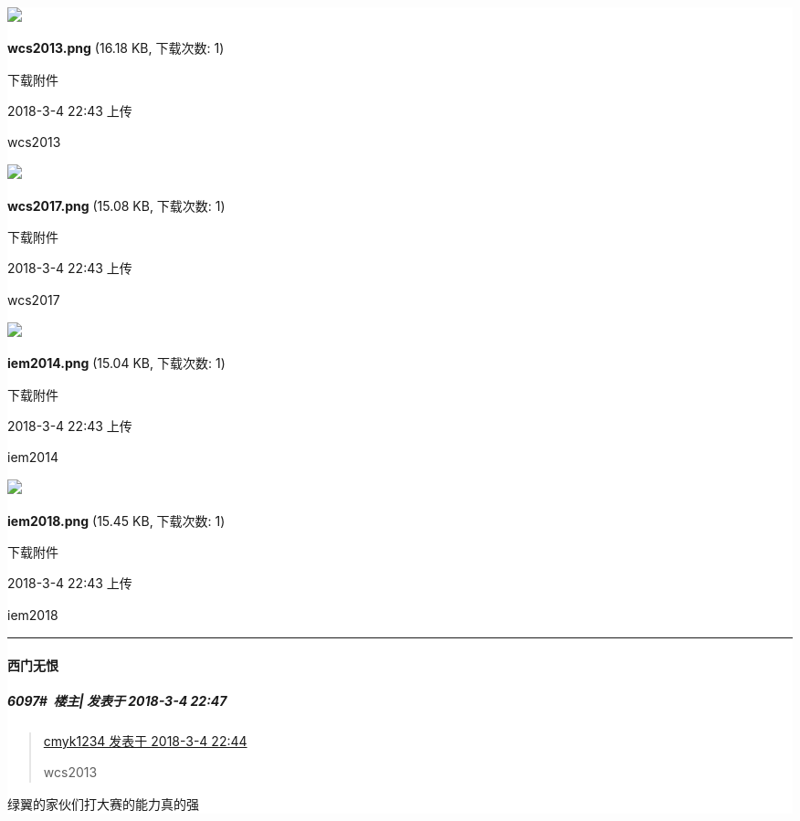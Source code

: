 
<img src="https://img.saraba1st.com/forum/201803/04/224322vxbynxgjmm2mz2nq.png" referrerpolicy="no-referrer">


<strong>wcs2013.png</strong> (16.18 KB, 下载次数: 1)

下载附件

2018-3-4 22:43 上传


wcs2013


<img src="https://img.saraba1st.com/forum/201803/04/224324gmo02lh0lkk5lnmd.png" referrerpolicy="no-referrer">


<strong>wcs2017.png</strong> (15.08 KB, 下载次数: 1)

下载附件

2018-3-4 22:43 上传


wcs2017


<img src="https://img.saraba1st.com/forum/201803/04/224333qekir3beyew3er1b.png" referrerpolicy="no-referrer">


<strong>iem2014.png</strong> (15.04 KB, 下载次数: 1)

下载附件

2018-3-4 22:43 上传


iem2014


<img src="https://img.saraba1st.com/forum/201803/04/224330ke04q2mevxb4028n.png" referrerpolicy="no-referrer">


<strong>iem2018.png</strong> (15.45 KB, 下载次数: 1)

下载附件

2018-3-4 22:43 上传


iem2018


-----

####  西门无恨  
##### 6097#         楼主| 发表于 2018-3-4 22:47


<blockquote><a href="httphttps://bbs.saraba1st.com/2b/forum.php?mod=redirect&amp;goto=findpost&amp;pid=38742574&amp;ptid=1242334" target="_blank">cmyk1234 发表于 2018-3-4 22:44</a>

wcs2013</blockquote>
绿翼的家伙们打大赛的能力真的强
